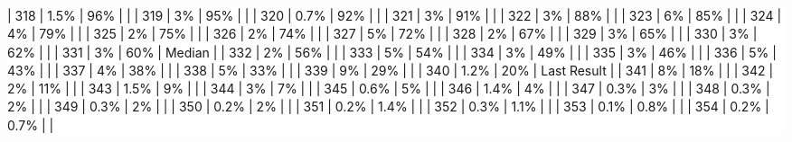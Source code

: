 | 318 | 1.5% | 96% |  |
| 319 | 3% | 95% |  |
| 320 | 0.7% | 92% |  |
| 321 | 3% | 91% |  |
| 322 | 3% | 88% |  |
| 323 | 6% | 85% |  |
| 324 | 4% | 79% |  |
| 325 | 2% | 75% |  |
| 326 | 2% | 74% |  |
| 327 | 5% | 72% |  |
| 328 | 2% | 67% |  |
| 329 | 3% | 65% |  |
| 330 | 3% | 62% |  |
| 331 | 3% | 60% | Median |
| 332 | 2% | 56% |  |
| 333 | 5% | 54% |  |
| 334 | 3% | 49% |  |
| 335 | 3% | 46% |  |
| 336 | 5% | 43% |  |
| 337 | 4% | 38% |  |
| 338 | 5% | 33% |  |
| 339 | 9% | 29% |  |
| 340 | 1.2% | 20% | Last Result |
| 341 | 8% | 18% |  |
| 342 | 2% | 11% |  |
| 343 | 1.5% | 9% |  |
| 344 | 3% | 7% |  |
| 345 | 0.6% | 5% |  |
| 346 | 1.4% | 4% |  |
| 347 | 0.3% | 3% |  |
| 348 | 0.3% | 2% |  |
| 349 | 0.3% | 2% |  |
| 350 | 0.2% | 2% |  |
| 351 | 0.2% | 1.4% |  |
| 352 | 0.3% | 1.1% |  |
| 353 | 0.1% | 0.8% |  |
| 354 | 0.2% | 0.7% |  |